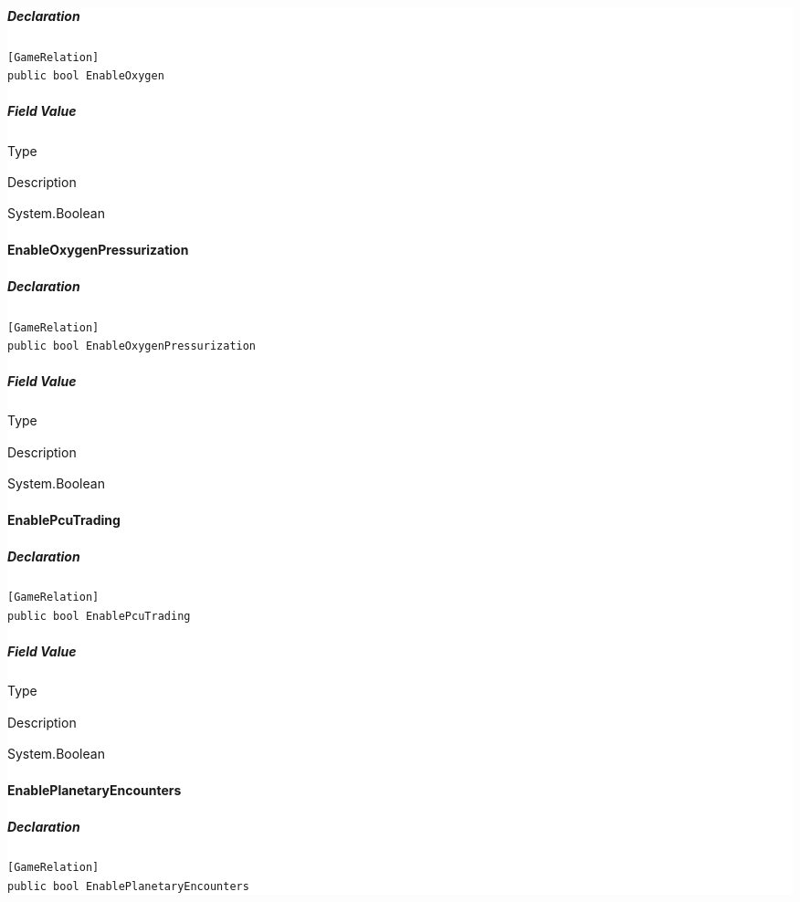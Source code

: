 ##### Declaration

```
[GameRelation]
public bool EnableOxygen
```

##### Field Value

Type

Description

System.Boolean

#### [](#VRage_Game_MyObjectBuilder_SessionSettings_EnableOxygenPressurization)EnableOxygenPressurization

##### Declaration

```
[GameRelation]
public bool EnableOxygenPressurization
```

##### Field Value

Type

Description

System.Boolean

#### [](#VRage_Game_MyObjectBuilder_SessionSettings_EnablePcuTrading)EnablePcuTrading

##### Declaration

```
[GameRelation]
public bool EnablePcuTrading
```

##### Field Value

Type

Description

System.Boolean

#### [](#VRage_Game_MyObjectBuilder_SessionSettings_EnablePlanetaryEncounters)EnablePlanetaryEncounters

##### Declaration

```
[GameRelation]
public bool EnablePlanetaryEncounters
```
